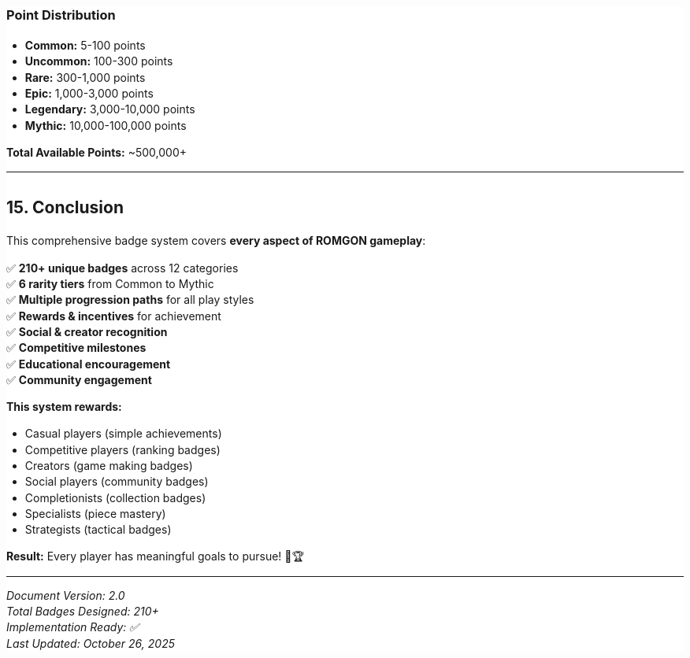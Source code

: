 ### Point Distribution

- **Common:** 5-100 points
- **Uncommon:** 100-300 points
- **Rare:** 300-1,000 points
- **Epic:** 1,000-3,000 points
- **Legendary:** 3,000-10,000 points
- **Mythic:** 10,000-100,000 points

**Total Available Points:** ~500,000+

---

## 15. Conclusion

This comprehensive badge system covers **every aspect of ROMGON gameplay**:

✅ **210+ unique badges** across 12 categories  
✅ **6 rarity tiers** from Common to Mythic  
✅ **Multiple progression paths** for all play styles  
✅ **Rewards & incentives** for achievement  
✅ **Social & creator recognition**  
✅ **Competitive milestones**  
✅ **Educational encouragement**  
✅ **Community engagement**  

**This system rewards:**
- Casual players (simple achievements)
- Competitive players (ranking badges)
- Creators (game making badges)
- Social players (community badges)
- Completionists (collection badges)
- Specialists (piece mastery)
- Strategists (tactical badges)

**Result:** Every player has meaningful goals to pursue! 🎯🏆

---

*Document Version: 2.0*  
*Total Badges Designed: 210+*  
*Implementation Ready: ✅*  
*Last Updated: October 26, 2025*